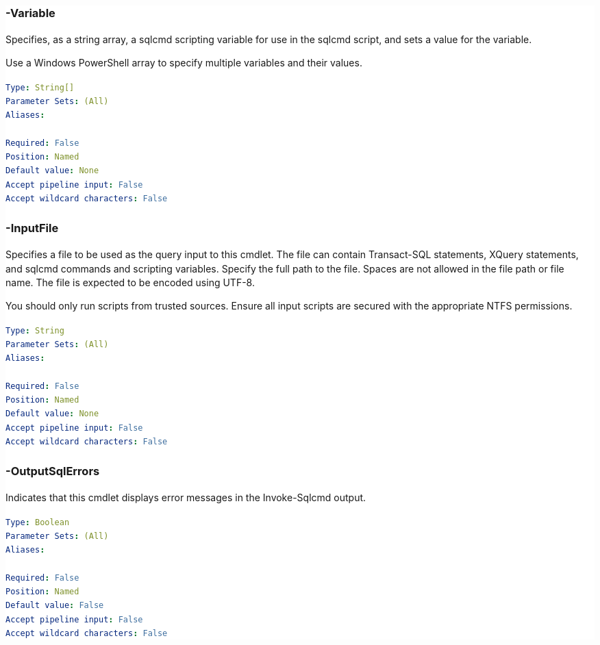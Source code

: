 ### -Variable
Specifies, as a string array, a sqlcmd scripting variable for use in the sqlcmd script, and sets a value for the variable.

Use a Windows PowerShell array to specify multiple variables and their values.

```yaml
Type: String[]
Parameter Sets: (All)
Aliases:

Required: False
Position: Named
Default value: None
Accept pipeline input: False
Accept wildcard characters: False
```

### -InputFile
Specifies a file to be used as the query input to this cmdlet.
The file can contain Transact-SQL statements, XQuery statements, and sqlcmd commands and scripting variables.
Specify the full path to the file.
Spaces are not allowed in the file path or file name.
The file is expected to be encoded using UTF-8.

You should only run scripts from trusted sources.
Ensure all input scripts are secured with the appropriate NTFS permissions.

```yaml
Type: String
Parameter Sets: (All)
Aliases:

Required: False
Position: Named
Default value: None
Accept pipeline input: False
Accept wildcard characters: False
```

### -OutputSqlErrors
Indicates that this cmdlet displays error messages in the Invoke-Sqlcmd output.

```yaml
Type: Boolean
Parameter Sets: (All)
Aliases:

Required: False
Position: Named
Default value: False
Accept pipeline input: False
Accept wildcard characters: False
```
